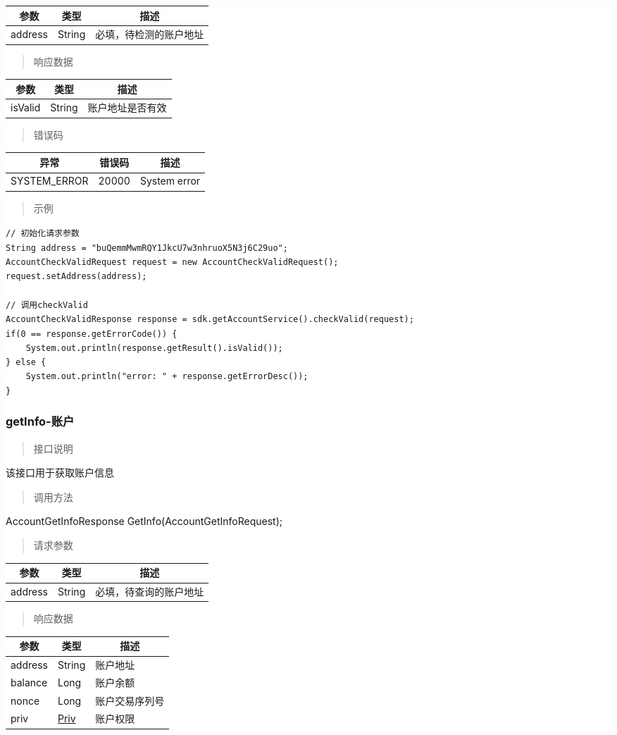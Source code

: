    参数      |     类型     |        描述       
----------- | ------------ | ---------------- 
address     |   String     |  必填，待检测的账户地址   

> 响应数据

   参数      |     类型     |        描述       
----------- | ------------ | ---------------- 
isValid     |   String     |  账户地址是否有效   

> 错误码

   异常       |     错误码   |   描述   
-----------  | ----------- | -------- 
SYSTEM_ERROR |   20000     |  System error 

> 示例

```
// 初始化请求参数
String address = "buQemmMwmRQY1JkcU7w3nhruoX5N3j6C29uo";
AccountCheckValidRequest request = new AccountCheckValidRequest();
request.setAddress(address);

// 调用checkValid
AccountCheckValidResponse response = sdk.getAccountService().checkValid(request);
if(0 == response.getErrorCode()) {
	System.out.println(response.getResult().isValid());
} else {
	System.out.println("error: " + response.getErrorDesc());
}
```

### getInfo-账户

> 接口说明

   该接口用于获取账户信息

> 调用方法

AccountGetInfoResponse GetInfo(AccountGetInfoRequest);

> 请求参数

   参数      |     类型     |        描述       
----------- | ------------ | ---------------- 
address     |   String     |  必填，待查询的账户地址   

> 响应数据

   参数    |     类型      |        描述       
--------- | ------------- | ---------------- 
address	  |    String     |    账户地址       
balance	  |    Long       |    账户余额       
nonce	  |    Long       |    账户交易序列号
priv	  | [Priv](#priv) |    账户权限
